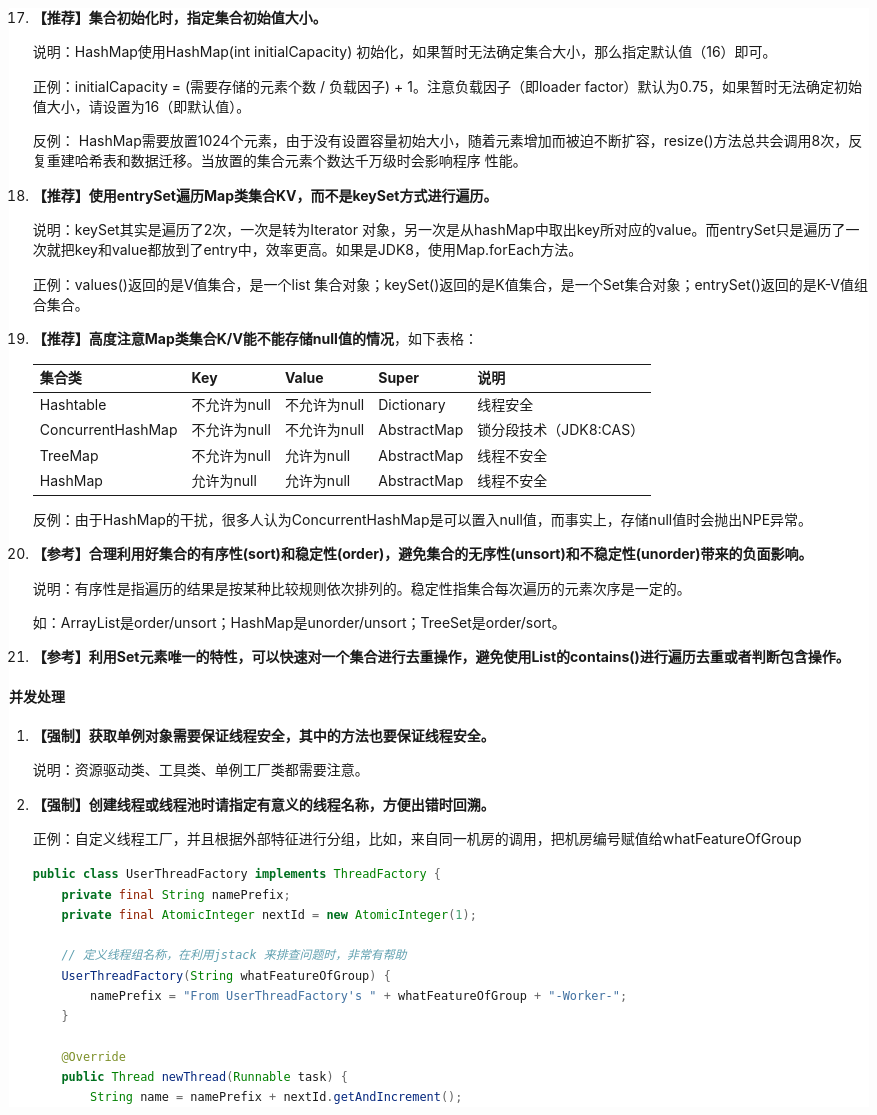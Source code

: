    

17. **【推荐】集合初始化时，指定集合初始值大小。** 

    说明：HashMap使用HashMap(int initialCapacity) 初始化，如果暂时无法确定集合大小，那么指定默认值（16）即可。 

    正例：initialCapacity = (需要存储的元素个数 / 负载因子) + 1。注意负载因子（即loader factor）默认为0.75，如果暂时无法确定初始值大小，请设置为16（即默认值）。 

    反例： HashMap需要放置1024个元素，由于没有设置容量初始大小，随着元素增加而被迫不断扩容，resize()方法总共会调用8次，反复重建哈希表和数据迁移。当放置的集合元素个数达千万级时会影响程序
    性能。 



18. **【推荐】使用entrySet遍历Map类集合KV，而不是keySet方式进行遍历。** 

    说明：keySet其实是遍历了2次，一次是转为Iterator 对象，另一次是从hashMap中取出key所对应的value。而entrySet只是遍历了一次就把key和value都放到了entry中，效率更高。如果是JDK8，使用Map.forEach方法。 

    正例：values()返回的是V值集合，是一个list 集合对象；keySet()返回的是K值集合，是一个Set集合对象；entrySet()返回的是K-V值组合集合。

    

19. **【推荐】高度注意Map类集合K/V能不能存储null值的情况**，如下表格：

    | 集合类            | Key          | Value        | Super       | 说明                   |
    | ----------------- | ------------ | ------------ | ----------- | ---------------------- |
    | Hashtable         | 不允许为null | 不允许为null | Dictionary  | 线程安全               |
    | ConcurrentHashMap | 不允许为null | 不允许为null | AbstractMap | 锁分段技术（JDK8:CAS） |
    | TreeMap           | 不允许为null | 允许为null   | AbstractMap | 线程不安全             |
    | HashMap           | 允许为null   | 允许为null   | AbstractMap | 线程不安全             |

    反例：由于HashMap的干扰，很多人认为ConcurrentHashMap是可以置入null值，而事实上，存储null值时会抛出NPE异常。

    

20. **【参考】合理利用好集合的有序性(sort)和稳定性(order)，避免集合的无序性(unsort)和不稳定性(unorder)带来的负面影响。** 

    说明：有序性是指遍历的结果是按某种比较规则依次排列的。稳定性指集合每次遍历的元素次序是一定的。

    如：ArrayList是order/unsort；HashMap是unorder/unsort；TreeSet是order/sort。 



21. **【参考】利用Set元素唯一的特性，可以快速对一个集合进行去重操作，避免使用List的contains()进行遍历去重或者判断包含操作。** 





#### 并发处理

1. **【强制】获取单例对象需要保证线程安全，其中的方法也要保证线程安全。** 

   说明：资源驱动类、工具类、单例工厂类都需要注意。 



2. **【强制】创建线程或线程池时请指定有意义的线程名称，方便出错时回溯。** 

   正例：自定义线程工厂，并且根据外部特征进行分组，比如，来自同一机房的调用，把机房编号赋值给whatFeatureOfGroup 
   
   ```java
   public class UserThreadFactory implements ThreadFactory { 
       private final String namePrefix; 
       private final AtomicInteger nextId = new AtomicInteger(1); 
   
       // 定义线程组名称，在利用jstack 来排查问题时，非常有帮助 
       UserThreadFactory(String whatFeatureOfGroup) { 
           namePrefix = "From UserThreadFactory's " + whatFeatureOfGroup + "-Worker-"; 
       } 
        
       @Override 
       public Thread newThread(Runnable task) { 
           String name = namePrefix + nextId.getAndIncrement(); 
   ```